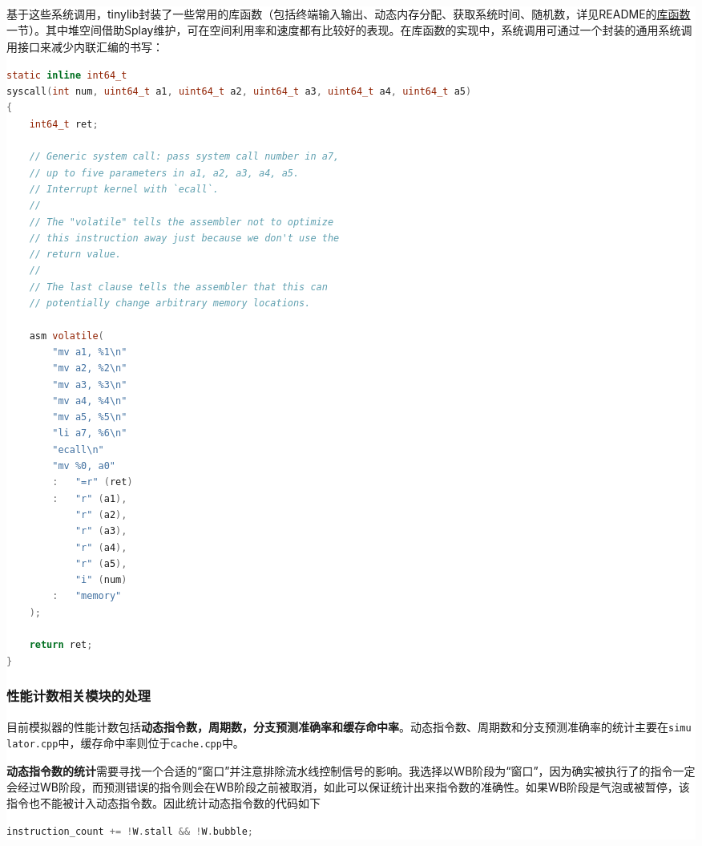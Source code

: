 基于这些系统调用，tinylib封装了一些常用的库函数（包括终端输入输出、动态内存分配、获取系统时间、随机数，详见README的[库函数](../README.md#库函数)一节）。其中堆空间借助Splay维护，可在空间利用率和速度都有比较好的表现。在库函数的实现中，系统调用可通过一个封装的通用系统调用接口来减少内联汇编的书写：

```c
static inline int64_t
syscall(int num, uint64_t a1, uint64_t a2, uint64_t a3, uint64_t a4, uint64_t a5)
{
	int64_t ret;

	// Generic system call: pass system call number in a7,
	// up to five parameters in a1, a2, a3, a4, a5.
	// Interrupt kernel with `ecall`.
	//
	// The "volatile" tells the assembler not to optimize
	// this instruction away just because we don't use the
	// return value.
	//
	// The last clause tells the assembler that this can
	// potentially change arbitrary memory locations.

	asm volatile(
        "mv a1, %1\n"
        "mv a2, %2\n"
        "mv a3, %3\n"
        "mv a4, %4\n"
        "mv a5, %5\n"
        "li a7, %6\n"
        "ecall\n"
        "mv %0, a0"
        :   "=r" (ret)
        :   "r" (a1),
            "r" (a2),
            "r" (a3),
            "r" (a4),
            "r" (a5),
            "i" (num)
        :   "memory"
    );

	return ret;
}
```

### 性能计数相关模块的处理

目前模拟器的性能计数包括**动态指令数，周期数，分支预测准确率和缓存命中率**。动态指令数、周期数和分支预测准确率的统计主要在`simulator.cpp`中，缓存命中率则位于`cache.cpp`中。

**动态指令数的统计**需要寻找一个合适的“窗口”并注意排除流水线控制信号的影响。我选择以WB阶段为“窗口”，因为确实被执行了的指令一定会经过WB阶段，而预测错误的指令则会在WB阶段之前被取消，如此可以保证统计出来指令数的准确性。如果WB阶段是气泡或被暂停，该指令也不能被计入动态指令数。因此统计动态指令数的代码如下

```c++
instruction_count += !W.stall && !W.bubble;
```
